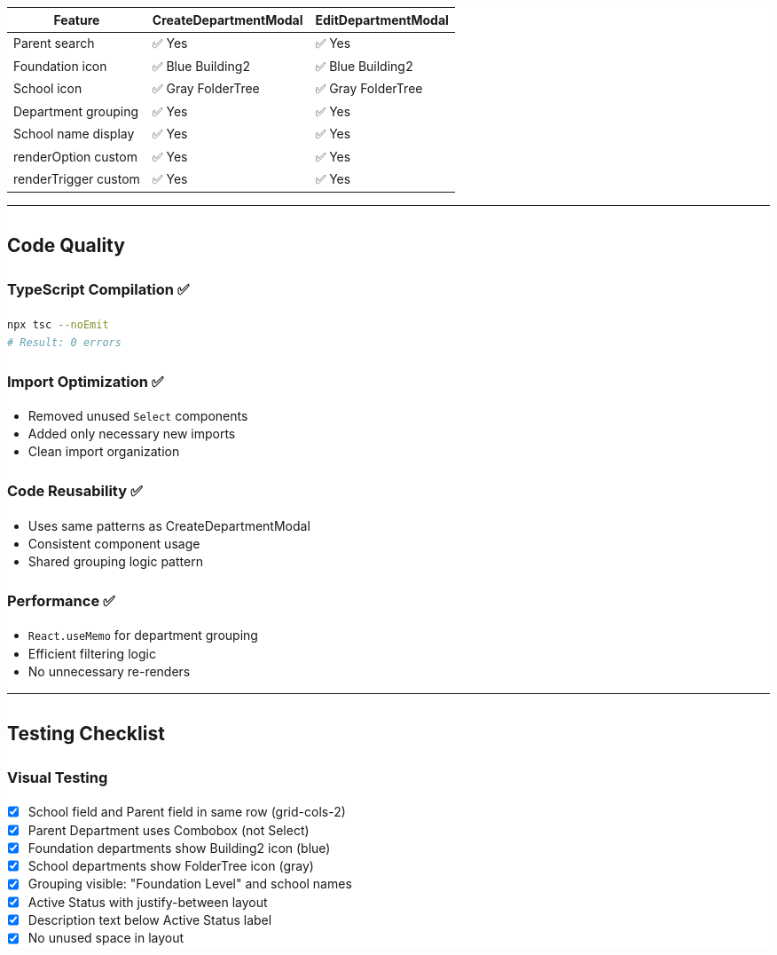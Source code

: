 | Feature | CreateDepartmentModal | EditDepartmentModal |
|---------|----------------------|---------------------|
| Parent search | ✅ Yes | ✅ Yes |
| Foundation icon | ✅ Blue Building2 | ✅ Blue Building2 |
| School icon | ✅ Gray FolderTree | ✅ Gray FolderTree |
| Department grouping | ✅ Yes | ✅ Yes |
| School name display | ✅ Yes | ✅ Yes |
| renderOption custom | ✅ Yes | ✅ Yes |
| renderTrigger custom | ✅ Yes | ✅ Yes |

---

## Code Quality

### TypeScript Compilation ✅
```bash
npx tsc --noEmit
# Result: 0 errors
```

### Import Optimization ✅
- Removed unused `Select` components
- Added only necessary new imports
- Clean import organization

### Code Reusability ✅
- Uses same patterns as CreateDepartmentModal
- Consistent component usage
- Shared grouping logic pattern

### Performance ✅
- `React.useMemo` for department grouping
- Efficient filtering logic
- No unnecessary re-renders

---

## Testing Checklist

### Visual Testing
- [x] School field and Parent field in same row (grid-cols-2)
- [x] Parent Department uses Combobox (not Select)
- [x] Foundation departments show Building2 icon (blue)
- [x] School departments show FolderTree icon (gray)
- [x] Grouping visible: "Foundation Level" and school names
- [x] Active Status with justify-between layout
- [x] Description text below Active Status label
- [x] No unused space in layout
